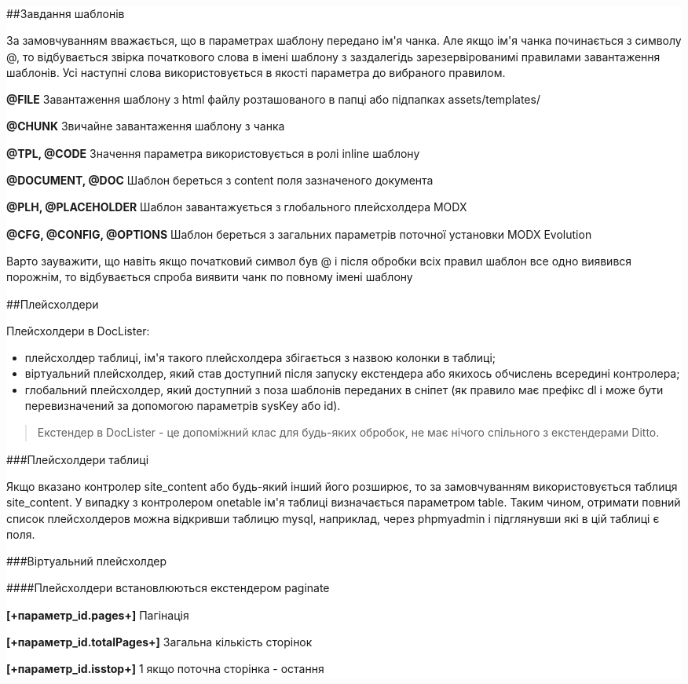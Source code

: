 ##Завдання шаблонів

За замовчуванням вважається, що в параметрах шаблону передано ім'я чанка. Але якщо ім'я чанка починається з символу @, то відбувається звірка початкового слова в імені шаблону з заздалегідь зарезервірованимі правилами завантаження шаблонів. Усі наступні слова використовується в якості параметра до вибраного правилом.

__@FILE__
Завантаження шаблону з html файлу розташованого в папці або підпапках assets/templates/

__@CHUNK__
Звичайне завантаження шаблону з чанка

__@TPL, @CODE__
Значення параметра використовується в ролі inline шаблону

__@DOCUMENT, @DOC__
Шаблон береться з content поля зазначеного документа

__@PLH, @PLACEHOLDER__
Шаблон завантажується з глобального плейсхолдера MODX

__@CFG, @CONFIG, @OPTIONS__
Шаблон береться з загальних параметрів поточної установки MODX Evolution

Варто зауважити, що навіть якщо початковий символ був @ і після обробки всіх правил шаблон все одно виявився порожнім, то відбувається спроба виявити чанк по повному імені шаблону

##Плейсхолдери

Плейсхолдери в DocLister:

* плейсхолдер таблиці, ім'я такого плейсхолдера збігається з назвою колонки в таблиці;
* віртуальний плейсхолдер, який став доступний після запуску екстендера або якихось обчислень всередині контролера;
* глобальний плейсхолдер, який доступний з поза шаблонів переданих в сніпет (як правило має префікс dl і може бути перевизначений за допомогою параметрів sysKey або id).

> Екстендер в DocLister - це допоміжний клас для будь-яких обробок, не має нічого спільного з екстендерами Ditto.

###Плейсхолдери таблиці

Якщо вказано контролер site_content або будь-який інший його розширює, то за замовчуванням використовується таблиця site_content. У випадку з контролером onetable ім'я таблиці визначається параметром table. Таким чином, отримати повний список плейсхолдеров можна відкривши таблицю mysql, наприклад, через phpmyadmin і підглянувши які в цій таблиці є поля.

###Віртуальний плейсхолдер

####Плейсхолдери встановлюються екстендером paginate

__[+параметр_id.pages+]__
Пагінація

__[+параметр_id.totalPages+]__
Загальна кількість сторінок

__[+параметр_id.isstop+]__
1 якщо поточна сторінка - остання
